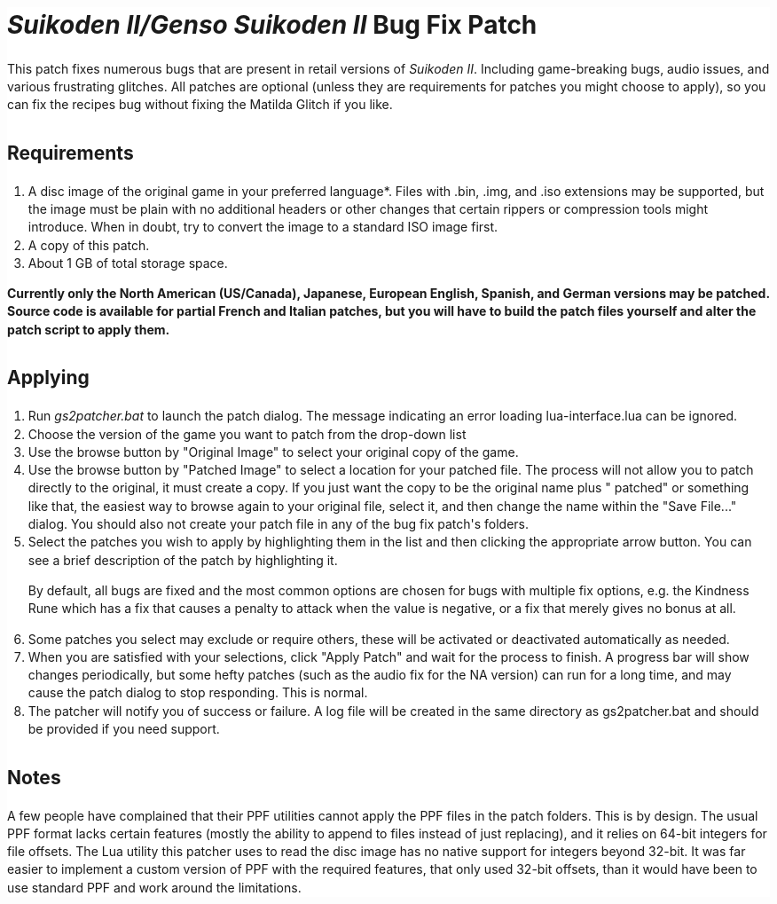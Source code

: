 # <i>Suikoden II/Genso Suikoden II</i> Bug Fix Patch
This patch fixes numerous bugs that are present in retail versions of <i>Suikoden II</i>.  Including game-breaking bugs, audio issues, and various frustrating glitches.  All patches are optional (unless they are requirements for patches you might choose to apply), so you can fix the recipes bug without fixing the Matilda Glitch if you like.
## Requirements
1. A disc image of the original game in your preferred language*.  Files with .bin, .img, and .iso extensions may be supported, but the image must be plain with no additional headers or other changes that certain rippers or compression tools might introduce.  When in doubt, try to convert the image to a standard ISO image first.
2. A copy of this patch.
3. About 1 GB of total storage space.

**Currently only the North American (US/Canada), Japanese, European English, Spanish, and German versions may be patched.  Source code is available for partial French and Italian patches, but you will have to build the patch files yourself and alter the patch script to apply them.**
## Applying
1. Run <i>gs2patcher.bat</i> to launch the patch dialog.  The message indicating an error loading lua-interface.lua can be ignored.
2. Choose the version of the game you want to patch from the drop-down list
3. Use the browse button by "Original Image" to select your original copy of the game.
4. Use the browse button by "Patched Image" to select a location for your patched file.  The process will not allow you to patch directly to the original, it must create a copy.  If you just want the copy to be the original name plus " patched" or something like that, the easiest way to browse again to your original file, select it, and then change the name within the "Save File..." dialog.  You should also not create your patch file in any of the bug fix patch's folders.
5. Select the patches you wish to apply by highlighting them in the list and then clicking the appropriate arrow button.  You can see a brief description of the patch by highlighting it.<p>By default, all bugs are fixed and the most common options are chosen for bugs with multiple fix options, e.g. the Kindness Rune which has a fix that causes a penalty to attack when the value is negative, or a fix that merely gives no bonus at all.
6. Some patches you select may exclude or require others, these will be activated or deactivated automatically as needed.
7. When you are satisfied with your selections, click "Apply Patch" and wait for the process to finish.  A progress bar will show changes periodically, but some hefty patches (such as the audio fix for the NA version) can run for a long time, and may cause the patch dialog to stop responding.  This is normal.
8. The patcher will notify you of success or failure.  A log file will be created in the same directory as gs2patcher.bat and should be provided if you need support.

## Notes
A few people have complained that their PPF utilities cannot apply the PPF files in the patch folders.  This is by design.  The usual PPF format lacks certain features (mostly the ability to append to files instead of just replacing), and it relies on 64-bit integers for file offsets.  The Lua utility this patcher uses to read the disc image has no native support for integers beyond 32-bit.  It was far easier to implement a custom version of PPF with the required features, that only used 32-bit offsets, than it would have been to use standard PPF and work around the limitations.
